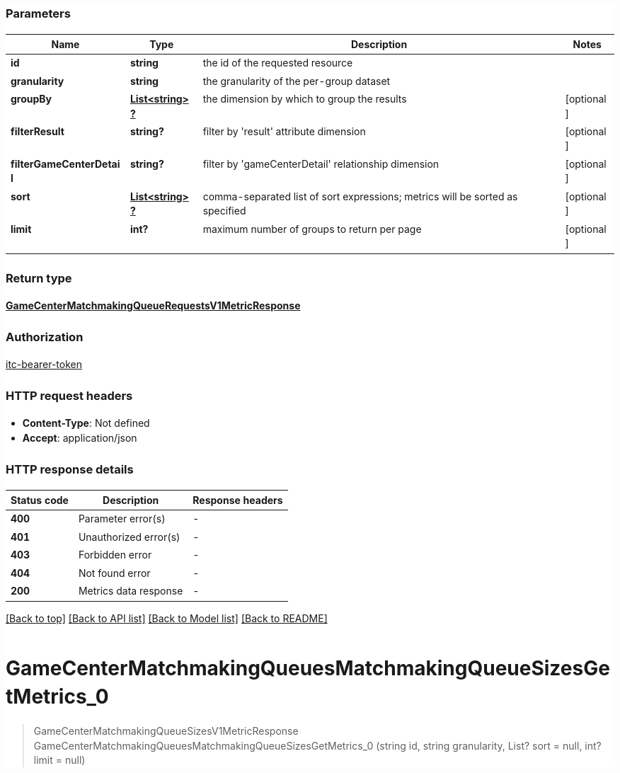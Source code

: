 ```csharp
```

### Parameters

| Name | Type | Description | Notes |
|------|------|-------------|-------|
| **id** | **string** | the id of the requested resource |  |
| **granularity** | **string** | the granularity of the per-group dataset |  |
| **groupBy** | [**List&lt;string&gt;?**](string.md) | the dimension by which to group the results | [optional]  |
| **filterResult** | **string?** | filter by &#39;result&#39; attribute dimension | [optional]  |
| **filterGameCenterDetail** | **string?** | filter by &#39;gameCenterDetail&#39; relationship dimension | [optional]  |
| **sort** | [**List&lt;string&gt;?**](string.md) | comma-separated list of sort expressions; metrics will be sorted as specified | [optional]  |
| **limit** | **int?** | maximum number of groups to return per page | [optional]  |

### Return type

[**GameCenterMatchmakingQueueRequestsV1MetricResponse**](GameCenterMatchmakingQueueRequestsV1MetricResponse.md)

### Authorization

[itc-bearer-token](../README.md#itc-bearer-token)

### HTTP request headers

 - **Content-Type**: Not defined
 - **Accept**: application/json


### HTTP response details
| Status code | Description | Response headers |
|-------------|-------------|------------------|
| **400** | Parameter error(s) |  -  |
| **401** | Unauthorized error(s) |  -  |
| **403** | Forbidden error |  -  |
| **404** | Not found error |  -  |
| **200** | Metrics data response |  -  |

[[Back to top]](#) [[Back to API list]](../README.md#documentation-for-api-endpoints) [[Back to Model list]](../README.md#documentation-for-models) [[Back to README]](../README.md)

<a id="gamecentermatchmakingqueuesmatchmakingqueuesizesgetmetrics_0"></a>
# **GameCenterMatchmakingQueuesMatchmakingQueueSizesGetMetrics_0**
> GameCenterMatchmakingQueueSizesV1MetricResponse GameCenterMatchmakingQueuesMatchmakingQueueSizesGetMetrics_0 (string id, string granularity, List<string>? sort = null, int? limit = null)
